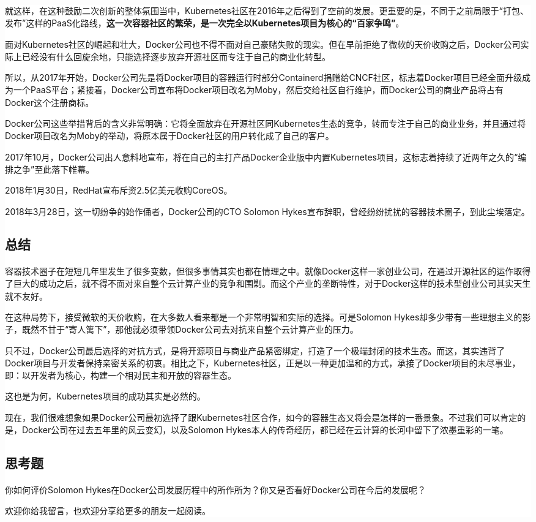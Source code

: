 就这样，在这种鼓励二次创新的整体氛围当中，Kubernetes社区在2016年之后得到了空前的发展。更重要的是，不同于之前局限于“打包、发布”这样的PaaS化路线，**这一次容器社区的繁荣，是一次完全以Kubernetes项目为核心的“百家争鸣”**。

面对Kubernetes社区的崛起和壮大，Docker公司也不得不面对自己豪赌失败的现实。但在早前拒绝了微软的天价收购之后，Docker公司实际上已经没有什么回旋余地，只能选择逐步放弃开源社区而专注于自己的商业化转型。

所以，从2017年开始，Docker公司先是将Docker项目的容器运行时部分Containerd捐赠给CNCF社区，标志着Docker项目已经全面升级成为一个PaaS平台；紧接着，Docker公司宣布将Docker项目改名为Moby，然后交给社区自行维护，而Docker公司的商业产品将占有Docker这个注册商标。

Docker公司这些举措背后的含义非常明确：它将全面放弃在开源社区同Kubernetes生态的竞争，转而专注于自己的商业业务，并且通过将Docker项目改名为Moby的举动，将原本属于Docker社区的用户转化成了自己的客户。

2017年10月，Docker公司出人意料地宣布，将在自己的主打产品Docker企业版中内置Kubernetes项目，这标志着持续了近两年之久的“编排之争”至此落下帷幕。

2018年1月30日，RedHat宣布斥资2.5亿美元收购CoreOS。

2018年3月28日，这一切纷争的始作俑者，Docker公司的CTO Solomon Hykes宣布辞职，曾经纷纷扰扰的容器技术圈子，到此尘埃落定。

## 总结

容器技术圈子在短短几年里发生了很多变数，但很多事情其实也都在情理之中。就像Docker这样一家创业公司，在通过开源社区的运作取得了巨大的成功之后，就不得不面对来自整个云计算产业的竞争和围剿。而这个产业的垄断特性，对于Docker这样的技术型创业公司其实天生就不友好。

在这种局势下，接受微软的天价收购，在大多数人看来都是一个非常明智和实际的选择。可是Solomon Hykes却多少带有一些理想主义的影子，既然不甘于“寄人篱下”，那他就必须带领Docker公司去对抗来自整个云计算产业的压力。

只不过，Docker公司最后选择的对抗方式，是将开源项目与商业产品紧密绑定，打造了一个极端封闭的技术生态。而这，其实违背了Docker项目与开发者保持亲密关系的初衷。相比之下，Kubernetes社区，正是以一种更加温和的方式，承接了Docker项目的未尽事业，即：以开发者为核心，构建一个相对民主和开放的容器生态。

这也是为何，Kubernetes项目的成功其实是必然的。

现在，我们很难想象如果Docker公司最初选择了跟Kubernetes社区合作，如今的容器生态又将会是怎样的一番景象。不过我们可以肯定的是，Docker公司在过去五年里的风云变幻，以及Solomon Hykes本人的传奇经历，都已经在云计算的长河中留下了浓墨重彩的一笔。

## 思考题

你如何评价Solomon Hykes在Docker公司发展历程中的所作所为？你又是否看好Docker公司在今后的发展呢？

欢迎你给我留言，也欢迎分享给更多的朋友一起阅读。
    